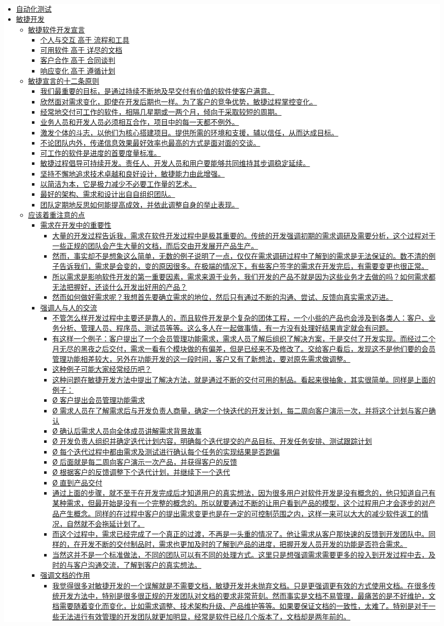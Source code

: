   - [自动化测试](#自动化测试-1)
- [敏捷开发](#敏捷开发)
  - [敏捷软件开发宣言](#敏捷软件开发宣言)
    - [个人与交互 高于 流程和工具](#个人与交互-高于-流程和工具)
    - [可用软件 高于 详尽的文档](#可用软件-高于-详尽的文档)
    - [客户合作 高于 合同谈判](#客户合作-高于-合同谈判)
    - [响应变化 高于 遵循计划](#响应变化-高于-遵循计划)
  - [敏捷宣言的十二条原则](#敏捷宣言的十二条原则)
    - [我们最重要的目标，是通过持续不断地及早交付有价值的软件使客户满意。](#我们最重要的目标是通过持续不断地及早交付有价值的软件使客户满意)
    - [欣然面对需求变化，即使在开发后期也一样。为了客户的竞争优势，敏捷过程掌控变化。](#欣然面对需求变化即使在开发后期也一样为了客户的竞争优势敏捷过程掌控变化)
    - [经常地交付可工作的软件，相隔几星期或一两个月，倾向于采取较短的周期。](#经常地交付可工作的软件相隔几星期或一两个月倾向于采取较短的周期)
    - [业务人员和开发人员必须相互合作，项目中的每一天都不例外。](#业务人员和开发人员必须相互合作项目中的每一天都不例外)
    - [激发个体的斗志，以他们为核心搭建项目。提供所需的环境和支援，辅以信任，从而达成目标。](#激发个体的斗志以他们为核心搭建项目提供所需的环境和支援辅以信任从而达成目标)
    - [不论团队内外，传递信息效果最好效率也最高的方式是面对面的交谈。](#不论团队内外传递信息效果最好效率也最高的方式是面对面的交谈)
    - [可工作的软件是进度的首要度量标准。](#可工作的软件是进度的首要度量标准)
    - [敏捷过程倡导可持续开发。责任人、开发人员和用户要能够共同维持其步调稳定延续。](#敏捷过程倡导可持续开发责任人开发人员和用户要能够共同维持其步调稳定延续)
    - [坚持不懈地追求技术卓越和良好设计，敏捷能力由此增强。](#坚持不懈地追求技术卓越和良好设计敏捷能力由此增强)
    - [以简洁为本，它是极力减少不必要工作量的艺术。](#以简洁为本它是极力减少不必要工作量的艺术)
    - [最好的架构、需求和设计出自自组织团队。](#最好的架构需求和设计出自自组织团队)
    - [团队定期地反思如何能提高成效，并依此调整自身的举止表现。](#团队定期地反思如何能提高成效并依此调整自身的举止表现)
  - [应该着重注意的点](#应该着重注意的点)
    - [需求在开发中的重要性](#需求在开发中的重要性)
      - [大量的开发过程告诉我，需求在软件开发过程中是极其重要的。传统的开发强调初期的需求调研及需要分析，这个过程对于一些正规的团队会产生大量的文档，而后交由开发展开产品生产。](#大量的开发过程告诉我需求在软件开发过程中是极其重要的传统的开发强调初期的需求调研及需要分析这个过程对于一些正规的团队会产生大量的文档而后交由开发展开产品生产)
      - [然而，事实却不是想象这么简单，无数的例子说明了一点，仅仅在需求调研过程中了解到的需求是无法保证的。数不清的例子告诉我们，需求是会变的，变的原因很多。在极端的情况下，有些客户签字的需求在开发完后，有需要变更也很正常。](#然而事实却不是想象这么简单无数的例子说明了一点仅仅在需求调研过程中了解到的需求是无法保证的数不清的例子告诉我们需求是会变的变的原因很多在极端的情况下有些客户签字的需求在开发完后有需要变更也很正常)
      - [所以需求是影响软件开发的第一重要因素，需求来源于业务，我们开发的产品不就是因为这些业务才去做的吗？如何需求都无法把握好，还谈什么开发出好用的产品？](#所以需求是影响软件开发的第一重要因素需求来源于业务我们开发的产品不就是因为这些业务才去做的吗如何需求都无法把握好还谈什么开发出好用的产品)
      - [然而如何做好需求呢？我想首先要确立需求的地位，然后只有通过不断的沟通、尝试、反馈向真实需求迈进。](#然而如何做好需求呢我想首先要确立需求的地位然后只有通过不断的沟通尝试反馈向真实需求迈进)
    - [强调人与人的交流](#强调人与人的交流)
      - [不管怎么样开发过程中主要还是靠人的，而且软件开发是个复杂的团体工程，一个小些的产品也会涉及到各类人：客户、业务分析、管理人员、程序员、测试员等等。这么多人在一起做事情，有一方没有处理好结果肯定就会有问题。](#不管怎么样开发过程中主要还是靠人的而且软件开发是个复杂的团体工程一个小些的产品也会涉及到各类人客户业务分析管理人员程序员测试员等等这么多人在一起做事情有一方没有处理好结果肯定就会有问题)
      - [有这样一个例子：客户提出了一个会员管理功能需求，需求人员了解后组织了解决方案，于是交付了开发实现。而经过二个月无尽的黑夜之后交付，需求一看有个模块做的有偏差，但是已经来不及修改了。交给客户看后，发现这不是他们要的会员管理功能相差较大，另外在功能开发的这一段时间，客户又有了新想法，要对原先需求做调整。](#有这样一个例子客户提出了一个会员管理功能需求需求人员了解后组织了解决方案于是交付了开发实现而经过二个月无尽的黑夜之后交付需求一看有个模块做的有偏差但是已经来不及修改了交给客户看后发现这不是他们要的会员管理功能相差较大另外在功能开发的这一段时间客户又有了新想法要对原先需求做调整)
      - [这种例子可能大家经常经历吧？](#这种例子可能大家经常经历吧)
      - [这种问题在敏捷开发方法中提出了解决方法，就是通过不断的交付可用的制品。看起来很抽象，其实很简单。同样是上面的例子：](#这种问题在敏捷开发方法中提出了解决方法就是通过不断的交付可用的制品看起来很抽象其实很简单同样是上面的例子)
      - [Ø 客户提出会员管理功能需求](#ø-客户提出会员管理功能需求)
      - [Ø 需求人员在了解需求后与开发负责人商量，确定一个快迭代的开发计划，每二周向客户演示一次，并将这个计划与客户确认](#ø-需求人员在了解需求后与开发负责人商量确定一个快迭代的开发计划每二周向客户演示一次并将这个计划与客户确认)
      - [Ø 确认后需求人员向全体成员讲解需求背景故事](#ø-确认后需求人员向全体成员讲解需求背景故事)
      - [Ø 开发负责人组织并确定迭代计划内容，明确每个迭代提交的产品目标、开发任务安排、测试跟踪计划](#ø-开发负责人组织并确定迭代计划内容明确每个迭代提交的产品目标开发任务安排测试跟踪计划)
      - [Ø 每个迭代过程中都由需求及测试进行确认每个任务的实现结果是否跑偏](#ø-每个迭代过程中都由需求及测试进行确认每个任务的实现结果是否跑偏)
      - [Ø 后面就是每二周向客户演示一次产品，并获得客户的反馈](#ø-后面就是每二周向客户演示一次产品并获得客户的反馈)
      - [Ø 根据客户的反馈调整下个迭代计划，并继续下一个迭代](#ø-根据客户的反馈调整下个迭代计划并继续下一个迭代)
      - [Ø 直到产品交付](#ø-直到产品交付)
      - [通过上面的步骤，就不至于在开发完成后才知道用户的真实想法，因为很多用户对软件开发是没有概念的，他只知道自己有某种需求，但最开始是没有一个完整的概念的。所以就要通过不断的让用户看到产品的模型，这个过程用户才会逐步的对产品产生概念。同样的在过程中客户的提出需求变更也是在一定的可控制范围之内，这样一来可以大大的减少软件返工的情况，自然就不会拖延计划了。](#通过上面的步骤就不至于在开发完成后才知道用户的真实想法因为很多用户对软件开发是没有概念的他只知道自己有某种需求但最开始是没有一个完整的概念的所以就要通过不断的让用户看到产品的模型这个过程用户才会逐步的对产品产生概念同样的在过程中客户的提出需求变更也是在一定的可控制范围之内这样一来可以大大的减少软件返工的情况自然就不会拖延计划了)
      - [而这个过程中，需求已经完成了一个真正的过渡，不再是一头重的情况了。他让需求从客户那快速的反馈到开发团队中。同样的，在开发不断的交付制品时，需求也更加及时的了解到产品的进度，把握开发人员开发的功能是否符合需求。](#而这个过程中需求已经完成了一个真正的过渡不再是一头重的情况了他让需求从客户那快速的反馈到开发团队中同样的在开发不断的交付制品时需求也更加及时的了解到产品的进度把握开发人员开发的功能是否符合需求)
      - [当然这并不是一个标准做法，不同的团队可以有不同的处理方式。这里只是想强调需求需要更多的投入到开发过程中去，及时的与客户沟通交流，了解到客户的真实想法。](#当然这并不是一个标准做法不同的团队可以有不同的处理方式这里只是想强调需求需要更多的投入到开发过程中去及时的与客户沟通交流了解到客户的真实想法)
    - [强调文档的作用](#强调文档的作用)
      - [我觉得很多对敏捷开发的一个误解就是不需要文档，敏捷开发并未抛弃文档。只是更强调更有效的方式使用文档。在很多传统开发方法中，特别是很多很正规的开发团队对文档的要求非常苛刻。然而事实是文档不易管理，最痛苦的是不好维护，文档需要随着变化而变化，比如需求调整、技术架构升级、产品维护等等。如果要保证文档的一致性，太难了。特别是对于一些无法进行有效管理的开发团队就更加明显，经常是软件已经几个版本了，文档却是两年前的。](#我觉得很多对敏捷开发的一个误解就是不需要文档敏捷开发并未抛弃文档只是更强调更有效的方式使用文档在很多传统开发方法中特别是很多很正规的开发团队对文档的要求非常苛刻然而事实是文档不易管理最痛苦的是不好维护文档需要随着变化而变化比如需求调整技术架构升级产品维护等等如果要保证文档的一致性太难了特别是对于一些无法进行有效管理的开发团队就更加明显经常是软件已经几个版本了文档却是两年前的)